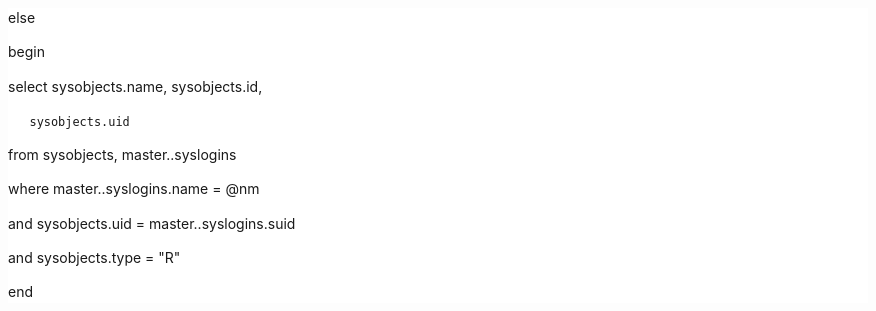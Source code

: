 else

begin

  select sysobjects.name, sysobjects.id,

       sysobjects.uid

  from sysobjects, master..syslogins

  where master..syslogins.name = \@nm

  and sysobjects.uid = master..syslogins.suid

  and sysobjects.type = "R"

end

 
